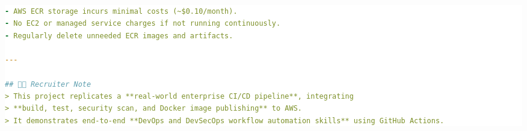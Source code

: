   ```yaml
- AWS ECR storage incurs minimal costs (~$0.10/month).
- No EC2 or managed service charges if not running continuously.
- Regularly delete unneeded ECR images and artifacts.

---

## 👨‍💻 Recruiter Note
> This project replicates a **real-world enterprise CI/CD pipeline**, integrating  
> **build, test, security scan, and Docker image publishing** to AWS.  
> It demonstrates end-to-end **DevOps and DevSecOps workflow automation skills** using GitHub Actions.

